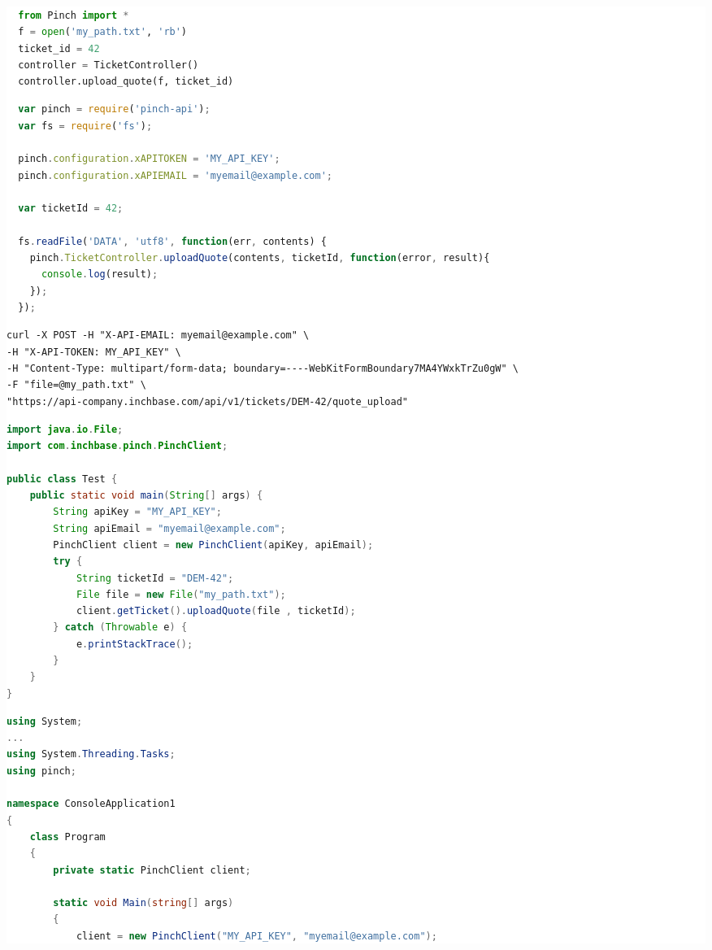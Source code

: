 ```python
  from Pinch import *
  f = open('my_path.txt', 'rb')
  ticket_id = 42
  controller = TicketController()
  controller.upload_quote(f, ticket_id)
```

```javascript
  var pinch = require('pinch-api');
  var fs = require('fs');
  
  pinch.configuration.xAPITOKEN = 'MY_API_KEY';
  pinch.configuration.xAPIEMAIL = 'myemail@example.com';

  var ticketId = 42;
  
  fs.readFile('DATA', 'utf8', function(err, contents) {
    pinch.TicketController.uploadQuote(contents, ticketId, function(error, result){
      console.log(result);
    });
  });
```

```shell
curl -X POST -H "X-API-EMAIL: myemail@example.com" \
-H "X-API-TOKEN: MY_API_KEY" \
-H "Content-Type: multipart/form-data; boundary=----WebKitFormBoundary7MA4YWxkTrZu0gW" \
-F "file=@my_path.txt" \
"https://api-company.inchbase.com/api/v1/tickets/DEM-42/quote_upload"
```

```java
import java.io.File;
import com.inchbase.pinch.PinchClient;

public class Test {
	public static void main(String[] args) {
		String apiKey = "MY_API_KEY";
		String apiEmail = "myemail@example.com";
		PinchClient client = new PinchClient(apiKey, apiEmail);
		try {
			String ticketId = "DEM-42";
			File file = new File("my_path.txt");
			client.getTicket().uploadQuote(file , ticketId);
		} catch (Throwable e) {
			e.printStackTrace();
		}
	}
}
```

```csharp
using System;
...
using System.Threading.Tasks;
using pinch;

namespace ConsoleApplication1
{
    class Program
    {
        private static PinchClient client;

        static void Main(string[] args)
        {
            client = new PinchClient("MY_API_KEY", "myemail@example.com");
```